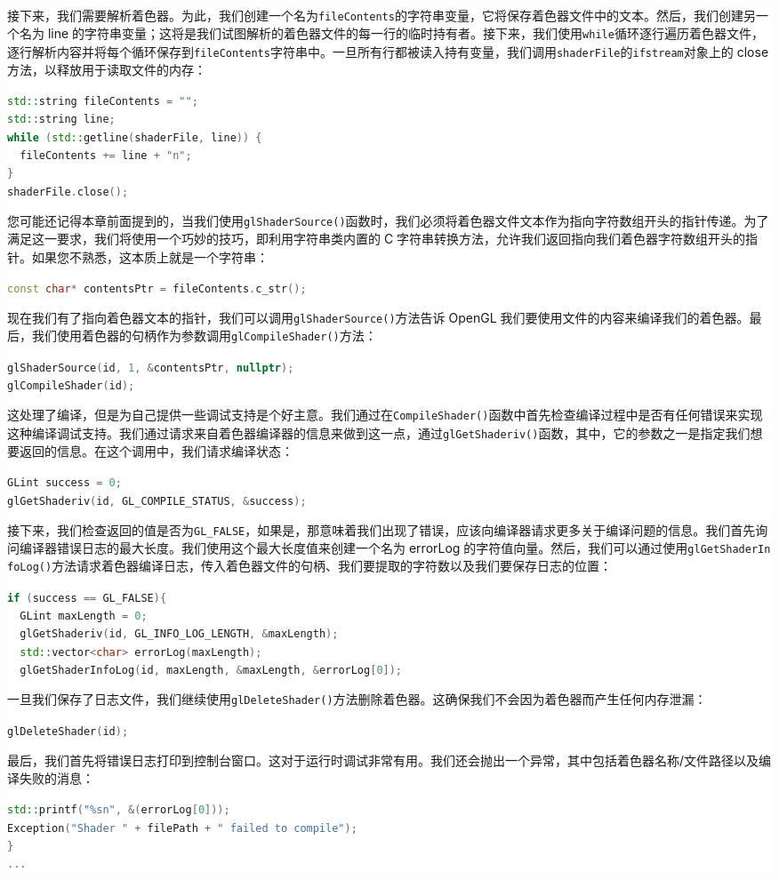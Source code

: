 接下来，我们需要解析着色器。为此，我们创建一个名为`fileContents`的字符串变量，它将保存着色器文件中的文本。然后，我们创建另一个名为 line 的字符串变量；这将是我们试图解析的着色器文件的每一行的临时持有者。接下来，我们使用`while`循环逐行遍历着色器文件，逐行解析内容并将每个循环保存到`fileContents`字符串中。一旦所有行都被读入持有变量，我们调用`shaderFile`的`ifstream`对象上的 close 方法，以释放用于读取文件的内存：

```cpp
std::string fileContents = "";
std::string line;
while (std::getline(shaderFile, line)) {
  fileContents += line + "n";
}
shaderFile.close();
```

您可能还记得本章前面提到的，当我们使用`glShaderSource()`函数时，我们必须将着色器文件文本作为指向字符数组开头的指针传递。为了满足这一要求，我们将使用一个巧妙的技巧，即利用字符串类内置的 C 字符串转换方法，允许我们返回指向我们着色器字符数组开头的指针。如果您不熟悉，这本质上就是一个字符串：

```cpp
const char* contentsPtr = fileContents.c_str();
```

现在我们有了指向着色器文本的指针，我们可以调用`glShaderSource()`方法告诉 OpenGL 我们要使用文件的内容来编译我们的着色器。最后，我们使用着色器的句柄作为参数调用`glCompileShader()`方法：

```cpp
glShaderSource(id, 1, &contentsPtr, nullptr);
glCompileShader(id);
```

这处理了编译，但是为自己提供一些调试支持是个好主意。我们通过在`CompileShader()`函数中首先检查编译过程中是否有任何错误来实现这种编译调试支持。我们通过请求来自着色器编译器的信息来做到这一点，通过`glGetShaderiv()`函数，其中，它的参数之一是指定我们想要返回的信息。在这个调用中，我们请求编译状态：

```cpp
GLint success = 0;
glGetShaderiv(id, GL_COMPILE_STATUS, &success);
```

接下来，我们检查返回的值是否为`GL_FALSE`，如果是，那意味着我们出现了错误，应该向编译器请求更多关于编译问题的信息。我们首先询问编译器错误日志的最大长度。我们使用这个最大长度值来创建一个名为 errorLog 的字符值向量。然后，我们可以通过使用`glGetShaderInfoLog()`方法请求着色器编译日志，传入着色器文件的句柄、我们要提取的字符数以及我们要保存日志的位置：

```cpp
if (success == GL_FALSE){
  GLint maxLength = 0;
  glGetShaderiv(id, GL_INFO_LOG_LENGTH, &maxLength);
  std::vector<char> errorLog(maxLength); 
  glGetShaderInfoLog(id, maxLength, &maxLength, &errorLog[0]);
```

一旦我们保存了日志文件，我们继续使用`glDeleteShader()`方法删除着色器。这确保我们不会因为着色器而产生任何内存泄漏：

```cpp
glDeleteShader(id);
```

最后，我们首先将错误日志打印到控制台窗口。这对于运行时调试非常有用。我们还会抛出一个异常，其中包括着色器名称/文件路径以及编译失败的消息：

```cpp
std::printf("%sn", &(errorLog[0]));
Exception("Shader " + filePath + " failed to compile");
}
...
```
